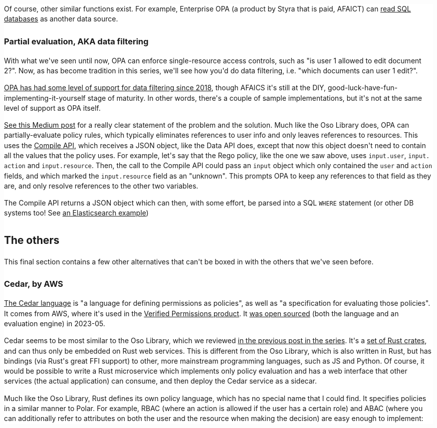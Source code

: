 Of course, other similar functions exist. For example, Enterprise OPA (a product by Styra that is paid, AFAICT) can [read SQL databases](https://docs.styra.com/enterprise-opa/tutorials/querying-sql) as another data source.

### Partial evaluation, AKA data filtering

With what we've seen until now, OPA can enforce single-resource access controls, such as "is user 1 allowed to edit document 2?". Now, as has become tradition in this series, we'll see how you'd do data filtering, i.e. "which documents can user 1 edit?".

[OPA has had some level of support for data filtering since 2018](https://blog.openpolicyagent.org/write-policy-in-opa-enforce-policy-in-sql-d9d24db93bf4), though AFAICS it's still at the DIY, good-luck-have-fun-implementing-it-yourself stage of maturity. In other words, there's a couple of sample implementations, but it's not at the same level of support as OPA itself. 

[See this Medium post](https://jacky-jiang.medium.com/policy-based-data-filtering-solution-using-partial-evaluation-c8736bd089e0) for a really clear statement of the problem and the solution. Much like the Oso Library does, OPA can partially-evaluate policy rules, which typically eliminates references to user info and only leaves references to resources. This uses the [Compile API](https://www.openpolicyagent.org/docs/latest/rest-api/#compile-api), which receives a JSON object, like the Data API does, except that now this object doesn't need to contain all the values that the policy uses. For example, let's say that the Rego policy, like the one we saw above, uses `input.user`, `input.action` and `input.resource`. Then, the call to the Compile API could pass an `input` object which only contained the `user` and `action` fields, and which marked the `input.resource` field as an "unknown". This prompts OPA to keep any references to that field as they are, and only resolve references to the other two variables.

The Compile API returns a JSON object which can then, with some effort, be parsed into a SQL `WHERE` statement (or other DB systems too! See [an Elasticsearch example](https://github.com/open-policy-agent/contrib/blob/main/data_filter_elasticsearch/README.md 
))

## The others

This final section contains a few other alternatives that can't be boxed in with the others that we've seen before.

### Cedar, by AWS

[The Cedar language](https://www.cedarpolicy.com/) is "a language for defining permissions as policies", as well as "a specification for evaluating those policies". It comes from AWS, where it's used in the [Verified Permissions product](https://aws.amazon.com/verified-permissions/). It [was open sourced](https://aws.amazon.com/blogs/opensource/using-open-source-cedar-to-write-and-enforce-custom-authorization-policies/) (both the language and an evaluation engine) in 2023-05.

Cedar seems to be most similar to the Oso Library, which we reviewed [in the previous post in the series](/posts/advanced-authz-1/#the-oso-library). It's a [set of Rust crates](https://github.com/cedar-policy/cedar), and can thus only be embedded on Rust web services. This is different from the Oso Library, which is also written in Rust, but has bindings (via Rust's great FFI support) to other, more mainstream programming languages, such as JS and Python. Of course, it would be possible to write a Rust microservice which implements only policy evaluation and has a web interface that other services (the actual application) can consume, and then deploy the Cedar service as a sidecar.

Much like the Oso Library, Rust defines its own policy language, which has no special name that I could find. It specifies policies in a similar manner to Polar. For example, RBAC (where an action is allowed if the user has a certain role) and ABAC (where you can additionally refer to attributes on both the user and the resource when making the decision) are easy enough to implement:
